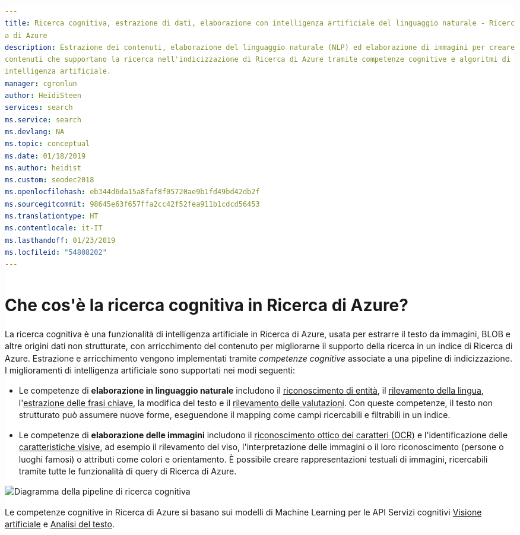 ```yaml
---
title: Ricerca cognitiva, estrazione di dati, elaborazione con intelligenza artificiale del linguaggio naturale - Ricerca di Azure
description: Estrazione dei contenuti, elaborazione del linguaggio naturale (NLP) ed elaborazione di immagini per creare contenuti che supportano la ricerca nell'indicizzazione di Ricerca di Azure tramite competenze cognitive e algoritmi di intelligenza artificiale.
manager: cgronlun
author: HeidiSteen
services: search
ms.service: search
ms.devlang: NA
ms.topic: conceptual
ms.date: 01/18/2019
ms.author: heidist
ms.custom: seodec2018
ms.openlocfilehash: eb344d6da15a8faf8f05720ae9b1fd49bd42db2f
ms.sourcegitcommit: 98645e63f657ffa2cc42f52fea911b1cdcd56453
ms.translationtype: HT
ms.contentlocale: it-IT
ms.lasthandoff: 01/23/2019
ms.locfileid: "54808202"
---
```

# <a name="what-is-cognitive-search-in-azure-search"></a>Che cos'è la ricerca cognitiva in Ricerca di Azure?

La ricerca cognitiva è una funzionalità di intelligenza artificiale in Ricerca di Azure, usata per estrarre il testo da immagini, BLOB e altre origini dati non strutturate, con arricchimento del contenuto per migliorarne il supporto della ricerca in un indice di Ricerca di Azure. Estrazione e arricchimento vengono implementati tramite *competenze cognitive* associate a una pipeline di indicizzazione. I miglioramenti di intelligenza artificiale sono supportati nei modi seguenti: 

+ Le competenze di **elaborazione in linguaggio naturale** includono il [riconoscimento di entità](cognitive-search-skill-entity-recognition.md), il [rilevamento della lingua](cognitive-search-skill-language-detection.md), l'[estrazione delle frasi chiave](cognitive-search-skill-keyphrases.md), la modifica del testo e il [rilevamento delle valutazioni](cognitive-search-skill-sentiment.md). Con queste competenze, il testo non strutturato può assumere nuove forme, eseguendone il mapping come campi ricercabili e filtrabili in un indice.

+ Le competenze di **elaborazione delle immagini** includono il [riconoscimento ottico dei caratteri (OCR)](cognitive-search-skill-ocr.md) e l'identificazione delle [caratteristiche visive](cognitive-search-skill-image-analysis.md), ad esempio il rilevamento del viso, l'interpretazione delle immagini o il loro riconoscimento (persone o luoghi famosi) o attributi come colori e orientamento. È possibile creare rappresentazioni testuali di immagini, ricercabili tramite tutte le funzionalità di query di Ricerca di Azure.

![Diagramma della pipeline di ricerca cognitiva](./media/cognitive-search-intro/cogsearch-architecture.png "Panoramica della pipeline di ricerca cognitiva")

Le competenze cognitive in Ricerca di Azure si basano sui modelli di Machine Learning per le API Servizi cognitivi [Visione artificiale](https://docs.microsoft.com/azure/cognitive-services/computer-vision/) e [Analisi del testo](https://docs.microsoft.com/azure/cognitive-services/text-analytics/overview). 
